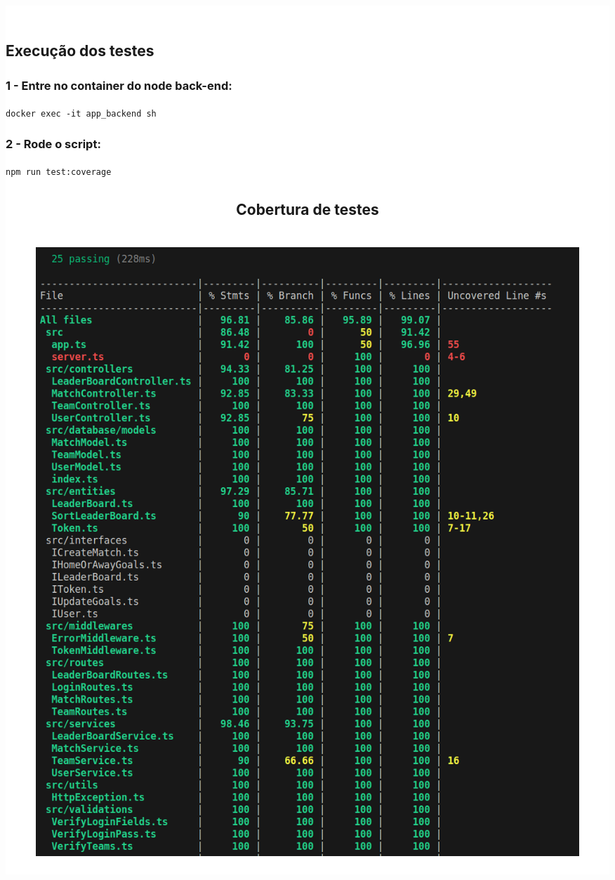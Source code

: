 <br/>

## Execução dos testes

### 1 - Entre no container do node back-end:
```
docker exec -it app_backend sh
```
### 2 - Rode o script:
```
npm run test:coverage
```

<h2 align="center">Cobertura de testes</h2>
<br />

<div align="center">
  <img
    src="./app/backend/src/images/trybe-fc-tests.png"
    width="90%"
  />
</div>
<br />